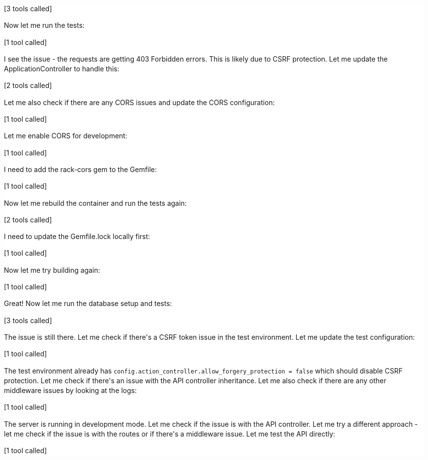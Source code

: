 
[3 tools called]

Now let me run the tests:


[1 tool called]

I see the issue - the requests are getting 403 Forbidden errors. This is likely due to CSRF protection. Let me update the ApplicationController to handle this:


[2 tools called]

Let me also check if there are any CORS issues and update the CORS configuration:


[1 tool called]

Let me enable CORS for development:


[1 tool called]

I need to add the rack-cors gem to the Gemfile:


[1 tool called]

Now let me rebuild the container and run the tests again:


[2 tools called]

I need to update the Gemfile.lock locally first:


[1 tool called]

Now let me try building again:


[1 tool called]

Great! Now let me run the database setup and tests:


[3 tools called]

The issue is still there. Let me check if there's a CSRF token issue in the test environment. Let me update the test configuration:


[1 tool called]

The test environment already has `config.action_controller.allow_forgery_protection = false` which should disable CSRF protection. Let me check if there's an issue with the API controller inheritance. Let me also check if there are any other middleware issues by looking at the logs:


[1 tool called]

The server is running in development mode. Let me check if the issue is with the API controller. Let me try a different approach - let me check if the issue is with the routes or if there's a middleware issue. Let me test the API directly:


[1 tool called]
